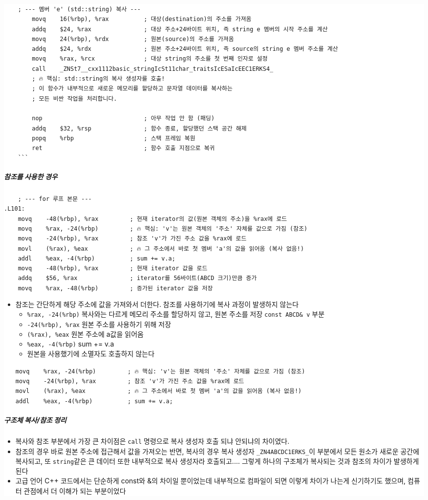 		; --- 멤버 'e' (std::string) 복사 ---
			movq	16(%rbp), %rax          ; 대상(destination)의 주소를 가져옴
			addq	$24, %rax               ; 대상 주소+24바이트 위치, 즉 string e 멤버의 시작 주소를 계산
			movq	24(%rbp), %rdx          ; 원본(source)의 주소를 가져옴
			addq	$24, %rdx               ; 원본 주소+24바이트 위치, 즉 source의 string e 멤버 주소를 계산
			movq	%rax, %rcx              ; 대상 string의 주소를 첫 번째 인자로 설정
			call	_ZNSt7__cxx1112basic_stringIcSt11char_traitsIcESaIcEEC1ERKS4_
		    ; 🔥 핵심: std::string의 복사 생성자를 호출!
		    ; 이 함수가 내부적으로 새로운 메모리를 할당하고 문자열 데이터를 복사하는
		    ; 모든 비싼 작업을 처리합니다.
		
			nop                             ; 아무 작업 안 함 (패딩)
			addq	$32, %rsp               ; 함수 종료, 할당했던 스택 공간 해제
			popq	%rbp                    ; 스택 프레임 복원
			ret                             ; 함수 호출 지점으로 복귀
		```



##### **참조를 사용한 경우**
```
    ; --- for 루프 본문 ---
.L101:
	movq	-48(%rbp), %rax         ; 현재 iterator의 값(원본 객체의 주소)을 %rax에 로드
	movq	%rax, -24(%rbp)         ; 🔥 핵심: 'v'는 원본 객체의 '주소' 자체를 값으로 가짐 (참조)
	movq	-24(%rbp), %rax         ; 참조 'v'가 가진 주소 값을 %rax에 로드
	movl	(%rax), %eax            ; 🔥 그 주소에서 바로 첫 멤버 'a'의 값을 읽어옴 (복사 없음!)
	addl	%eax, -4(%rbp)          ; sum += v.a;
	movq	-48(%rbp), %rax         ; 현재 iterator 값을 로드
	addq	$56, %rax               ; iterator를 56바이트(ABCD 크기)만큼 증가
	movq	%rax, -48(%rbp)         ; 증가된 iterator 값을 저장
```
- 참조는 간단하게 해당 주소에 값을 가져와서 더한다. 참조를 사용하기에 복사 과정이 발생하지 않는다
	- `%rax, -24(%rbp)` 복사와는 다르게 메모리 주소를 할당하지 않고, 원본 주소를 저장 `const ABCD& v` 부분
	- `-24(%rbp), %rax` 원본 주소를 사용하기 위해 저장
	- `(%rax), %eax` 원본 주소에 a값을 읽어옴
	- `%eax, -4(%rbp)` sum += v.a
	- 원본을 사용했기에 소멸자도 호출하지 않는다
	```
	movq	%rax, -24(%rbp)         ; 🔥 핵심: 'v'는 원본 객체의 '주소' 자체를 값으로 가짐 (참조)
	movq	-24(%rbp), %rax         ; 참조 'v'가 가진 주소 값을 %rax에 로드
	movl	(%rax), %eax            ; 🔥 그 주소에서 바로 첫 멤버 'a'의 값을 읽어옴 (복사 없음!)
	addl	%eax, -4(%rbp)          ; sum += v.a;
	```

##### 구조체 복사/참조 정리
- 복사와 참조 부분에서 가장 큰 차이점은 `call` 명령으로 복사 생성자 호출 되냐 안되냐의 차이였다. 
- 참조의 경우 바로 원본 주소에 접근해서 값을 가져오는 반면, 복사의 경우 복사 생성자 `_ZN4ABCDC1ERKS_`이 부분에서 모든 원소가 새로운 공간에 복사되고, 또 `string`같은 큰 데이터 또한 내부적으로 복사 생성자라 호출되고.... 그렇게 하나의 구조체가 복사되는 것과 참조의 차이가 발생하게 된다
- 고급 언어 C++ 코드에서는 단순하게 const와 &의 차이일 뿐이었는데 내부적으로 컴파일이 되면 이렇게 차이가 나는게 신기하기도 했으며, 컴퓨터 관점에서 더 이해가 되는 부분이었다


